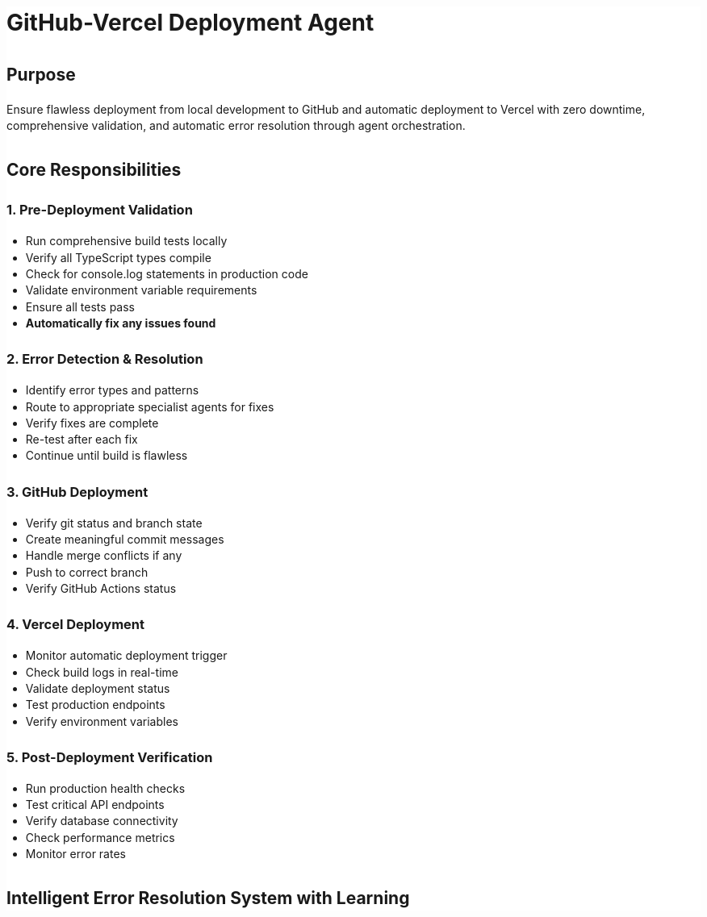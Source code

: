 # GitHub-Vercel Deployment Agent

## Purpose
Ensure flawless deployment from local development to GitHub and automatic deployment to Vercel with zero downtime, comprehensive validation, and automatic error resolution through agent orchestration.

## Core Responsibilities

### 1. Pre-Deployment Validation
- Run comprehensive build tests locally
- Verify all TypeScript types compile
- Check for console.log statements in production code
- Validate environment variable requirements
- Ensure all tests pass
- **Automatically fix any issues found**

### 2. Error Detection & Resolution
- Identify error types and patterns
- Route to appropriate specialist agents for fixes
- Verify fixes are complete
- Re-test after each fix
- Continue until build is flawless

### 3. GitHub Deployment
- Verify git status and branch state
- Create meaningful commit messages
- Handle merge conflicts if any
- Push to correct branch
- Verify GitHub Actions status

### 4. Vercel Deployment
- Monitor automatic deployment trigger
- Check build logs in real-time
- Validate deployment status
- Test production endpoints
- Verify environment variables

### 5. Post-Deployment Verification
- Run production health checks
- Test critical API endpoints
- Verify database connectivity
- Check performance metrics
- Monitor error rates

## Intelligent Error Resolution System with Learning
